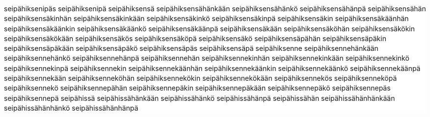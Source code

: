 seipähiksenipäs
seipähiksenipä
seipähiksensä
seipähiksensähänkään
seipähiksensähänkö
seipähiksensähänpä
seipähiksensähän
seipähiksensäkinhän
seipähiksensäkinkään
seipähiksensäkinkö
seipähiksensäkinpä
seipähiksensäkin
seipähiksensäkäänhän
seipähiksensäkäänkin
seipähiksensäkäänkö
seipähiksensäkäänpä
seipähiksensäkään
seipähiksensäköhän
seipähiksensäkökin
seipähiksensäkökään
seipähiksensäkös
seipähiksensäköpä
seipähiksensäkö
seipähiksensäpähän
seipähiksensäpäkin
seipähiksensäpäkään
seipähiksensäpäkö
seipähiksensäpäs
seipähiksensäpä
seipähiksenne
seipähiksennehänkään
seipähiksennehänkö
seipähiksennehänpä
seipähiksennehän
seipähiksennekinhän
seipähiksennekinkään
seipähiksennekinkö
seipähiksennekinpä
seipähiksennekin
seipähiksennekäänhän
seipähiksennekäänkin
seipähiksennekäänkö
seipähiksennekäänpä
seipähiksennekään
seipähiksenneköhän
seipähiksennekökin
seipähiksennekökään
seipähiksennekös
seipähiksenneköpä
seipähiksennekö
seipähiksennepähän
seipähiksennepäkin
seipähiksennepäkään
seipähiksennepäkö
seipähiksennepäs
seipähiksennepä
seipähissä
seipähissähänkään
seipähissähänkö
seipähissähänpä
seipähissähän
seipähissähänhänkään
seipähissähänhänkö
seipähissähänhänpä